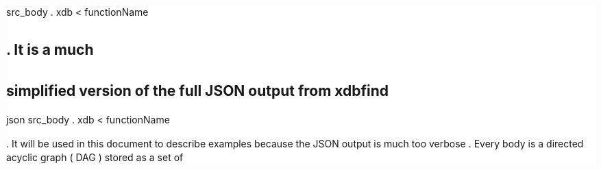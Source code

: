 src_body
.
xdb
<
functionName
>
.
It
is
a
much
-
simplified
version
of
the
full
JSON
output
from
xdbfind
-
json
src_body
.
xdb
<
functionName
>
.
It
will
be
used
in
this
document
to
describe
examples
because
the
JSON
output
is
much
too
verbose
.
Every
body
is
a
directed
acyclic
graph
(
DAG
)
stored
as
a
set
of